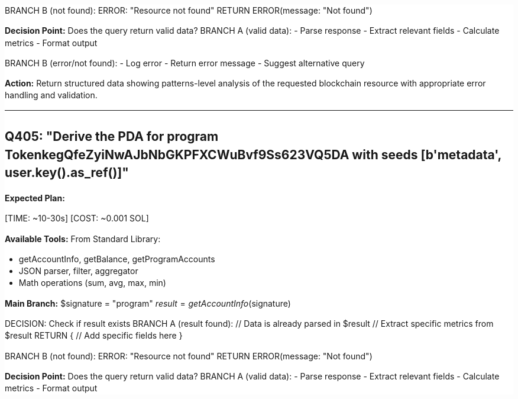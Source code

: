   BRANCH B (not found):
    ERROR: "Resource not found"
    RETURN ERROR(message: "Not found")


**Decision Point:** Does the query return valid data?
  BRANCH A (valid data):
    - Parse response
    - Extract relevant fields
    - Calculate metrics
    - Format output

  BRANCH B (error/not found):
    - Log error
    - Return error message
    - Suggest alternative query

**Action:**
Return structured data showing patterns-level analysis of the requested blockchain resource with appropriate error handling and validation.

---

## Q405: "Derive the PDA for program TokenkegQfeZyiNwAJbNbGKPFXCWuBvf9Ss623VQ5DA with seeds [b'metadata', user.key().as_ref()]"

**Expected Plan:**

[TIME: ~10-30s] [COST: ~0.001 SOL]

**Available Tools:**
From Standard Library:
  - getAccountInfo, getBalance, getProgramAccounts
  - JSON parser, filter, aggregator
  - Math operations (sum, avg, max, min)

**Main Branch:**
$signature = "program"
$result = getAccountInfo($signature)

DECISION: Check if result exists
  BRANCH A (result found):
    // Data is already parsed in $result
    // Extract specific metrics from $result
    RETURN {
  // Add specific fields here
}

  BRANCH B (not found):
    ERROR: "Resource not found"
    RETURN ERROR(message: "Not found")


**Decision Point:** Does the query return valid data?
  BRANCH A (valid data):
    - Parse response
    - Extract relevant fields
    - Calculate metrics
    - Format output
